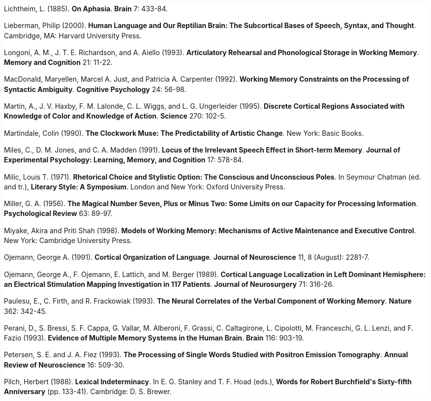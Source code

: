 
Lichtheim, L. (1885). **On Aphasia**. **Brain** 7: 433-84. 


Lieberman, Philip (2000). **Human Language and Our Reptilian Brain: The Subcortical Bases of Speech, Syntax, and Thought**. Cambridge, MA: Harvard University Press. 


Longoni, A. M., J. T. E. Richardson, and A. Aiello (1993). **Articulatory Rehearsal and Phonological Storage in Working Memory**. **Memory and Cognition** 21: 11-22. 


MacDonald, Maryellen, Marcel A. Just, and Patricia A. Carpenter (1992). **Working Memory Constraints on the Processing of Syntactic Ambiguity**. **Cognitive Psychology** 24: 56-98. 


Martin, A., J. V. Haxby, F. M. Lalonde, C. L. Wiggs, and L. G. Ungerleider (1995). **Discrete Cortical Regions Associated with Knowledge of Color and Knowledge of Action**. **Science** 270: 102-5. 


Martindale, Colin (1990). **The Clockwork Muse: The Predictability of Artistic Change**. New York: Basic Books. 


Miles, C., D. M. Jones, and C. A. Madden (1991). **Locus of the Irrelevant Speech Effect in Short-term Memory**. **Journal of Experimental Psychology: Learning, Memory, and Cognition** 17: 578-84. 


Milic, Louis T. (1971). **Rhetorical Choice and Stylistic Option: The Conscious and Unconscious Poles**. In Seymour Chatman (ed. and tr.), **Literary Style: A Symposium**. London and New York: Oxford University Press. 


Miller, G. A. (1956). **The Magical Number Seven, Plus or Minus Two: Some Limits on our Capacity for Processing Information**. **Psychological Review** 63: 89-97. 


Miyake, Akira and Priti Shah (1998). **Models of Working Memory: Mechanisms of Active Maintenance and Executive Control**. New York: Cambridge University Press. 


Ojemann, George A. (1991). **Cortical Organization of Language**. **Journal of Neuroscience** 11, 8 (August): 2281-7. 


Ojemann, George A., F. Ojemann, E. Lattich, and M. Berger (1989). **Cortical Language Localization in Left Dominant Hemisphere: an Electrical Stimulation Mapping Investigation in 117 Patients**. **Journal of Neurosurgery** 71: 316-26. 


Paulesu, E., C. Firth, and R. Frackowiak (1993). **The Neural Correlates of the Verbal Component of Working Memory**. **Nature** 362: 342-45. 


Perani, D., S. Bressi, S. F. Cappa, G. Vallar, M. Alberoni, F. Grassi, C. Caltagirone, L. Cipolotti, M. Franceschi, G. L. Lenzi, and F. Fazio (1993). **Evidence of Multiple Memory Systems in the Human Brain**. **Brain** 116: 903-19. 


Petersen, S. E. and J. A. Fiez (1993). **The Processing of Single Words Studied with Positron Emission Tomography**. **Annual Review of Neuroscience** 16: 509-30. 


Pilch, Herbert (1988). **Lexical Indeterminacy**. In E. G. Stanley and T. F. Hoad (eds.), **Words for Robert Burchfield's Sixty-fifth Anniversary** (pp. 133-41). Cambridge: D. S. Brewer. 
